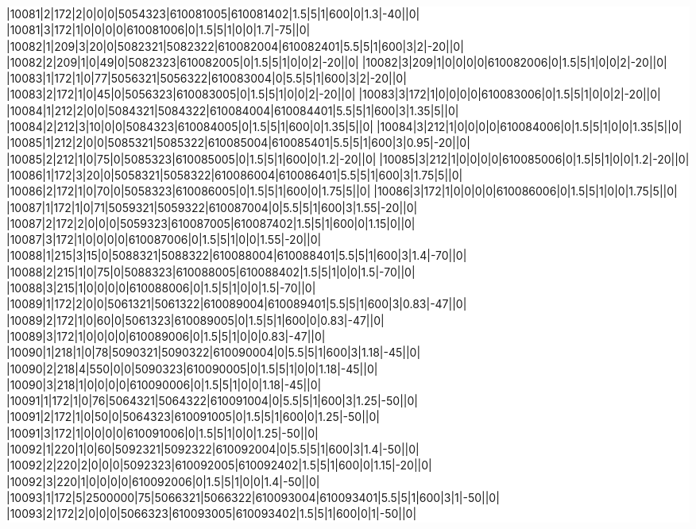 |10081|2|172|2|0|0|0|5054323|610081005|610081402|1.5|5|1|600|0|1.3|-40||0|
|10081|3|172|1|0|0|0|0|610081006|0|1.5|5|1|0|0|1.7|-75||0|
|10082|1|209|3|20|0|5082321|5082322|610082004|610082401|5.5|5|1|600|3|2|-20||0|
|10082|2|209|1|0|49|0|5082323|610082005|0|1.5|5|1|0|0|2|-20||0|
|10082|3|209|1|0|0|0|0|610082006|0|1.5|5|1|0|0|2|-20||0|
|10083|1|172|1|0|77|5056321|5056322|610083004|0|5.5|5|1|600|3|2|-20||0|
|10083|2|172|1|0|45|0|5056323|610083005|0|1.5|5|1|0|0|2|-20||0|
|10083|3|172|1|0|0|0|0|610083006|0|1.5|5|1|0|0|2|-20||0|
|10084|1|212|2|0|0|5084321|5084322|610084004|610084401|5.5|5|1|600|3|1.35|5||0|
|10084|2|212|3|10|0|0|5084323|610084005|0|1.5|5|1|600|0|1.35|5||0|
|10084|3|212|1|0|0|0|0|610084006|0|1.5|5|1|0|0|1.35|5||0|
|10085|1|212|2|0|0|5085321|5085322|610085004|610085401|5.5|5|1|600|3|0.95|-20||0|
|10085|2|212|1|0|75|0|5085323|610085005|0|1.5|5|1|600|0|1.2|-20||0|
|10085|3|212|1|0|0|0|0|610085006|0|1.5|5|1|0|0|1.2|-20||0|
|10086|1|172|3|20|0|5058321|5058322|610086004|610086401|5.5|5|1|600|3|1.75|5||0|
|10086|2|172|1|0|70|0|5058323|610086005|0|1.5|5|1|600|0|1.75|5||0|
|10086|3|172|1|0|0|0|0|610086006|0|1.5|5|1|0|0|1.75|5||0|
|10087|1|172|1|0|71|5059321|5059322|610087004|0|5.5|5|1|600|3|1.55|-20||0|
|10087|2|172|2|0|0|0|5059323|610087005|610087402|1.5|5|1|600|0|1.15|0||0|
|10087|3|172|1|0|0|0|0|610087006|0|1.5|5|1|0|0|1.55|-20||0|
|10088|1|215|3|15|0|5088321|5088322|610088004|610088401|5.5|5|1|600|3|1.4|-70||0|
|10088|2|215|1|0|75|0|5088323|610088005|610088402|1.5|5|1|0|0|1.5|-70||0|
|10088|3|215|1|0|0|0|0|610088006|0|1.5|5|1|0|0|1.5|-70||0|
|10089|1|172|2|0|0|5061321|5061322|610089004|610089401|5.5|5|1|600|3|0.83|-47||0|
|10089|2|172|1|0|60|0|5061323|610089005|0|1.5|5|1|600|0|0.83|-47||0|
|10089|3|172|1|0|0|0|0|610089006|0|1.5|5|1|0|0|0.83|-47||0|
|10090|1|218|1|0|78|5090321|5090322|610090004|0|5.5|5|1|600|3|1.18|-45||0|
|10090|2|218|4|550|0|0|5090323|610090005|0|1.5|5|1|0|0|1.18|-45||0|
|10090|3|218|1|0|0|0|0|610090006|0|1.5|5|1|0|0|1.18|-45||0|
|10091|1|172|1|0|76|5064321|5064322|610091004|0|5.5|5|1|600|3|1.25|-50||0|
|10091|2|172|1|0|50|0|5064323|610091005|0|1.5|5|1|600|0|1.25|-50||0|
|10091|3|172|1|0|0|0|0|610091006|0|1.5|5|1|0|0|1.25|-50||0|
|10092|1|220|1|0|60|5092321|5092322|610092004|0|5.5|5|1|600|3|1.4|-50||0|
|10092|2|220|2|0|0|0|5092323|610092005|610092402|1.5|5|1|600|0|1.15|-20||0|
|10092|3|220|1|0|0|0|0|610092006|0|1.5|5|1|0|0|1.4|-50||0|
|10093|1|172|5|2500000|75|5066321|5066322|610093004|610093401|5.5|5|1|600|3|1|-50||0|
|10093|2|172|2|0|0|0|5066323|610093005|610093402|1.5|5|1|600|0|1|-50||0|